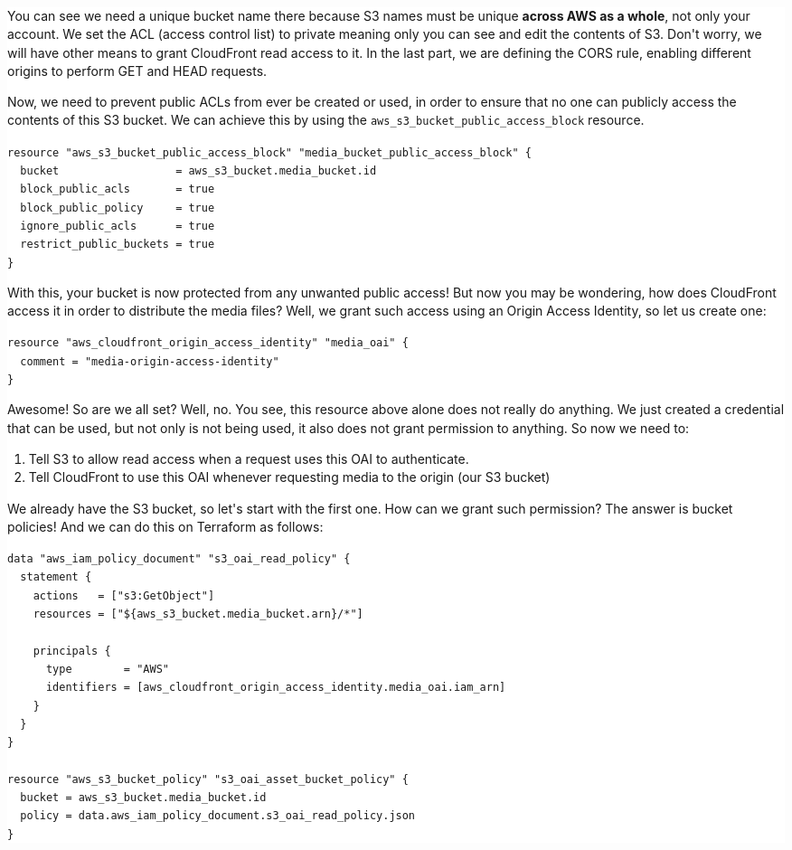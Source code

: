 You can see we need a unique bucket name there because S3 names must be unique **across AWS as a whole**, not only your account. We set the ACL (access control list) to private meaning only you can see and edit the contents of S3. Don't worry, we will have other means to grant CloudFront read access to it. In the last part, we are defining the CORS rule, enabling different origins to perform GET and HEAD requests.

Now, we need to prevent public ACLs from ever be created or used, in order to ensure that no one can publicly access the contents of this S3 bucket. We can achieve this by using the `aws_s3_bucket_public_access_block` resource.

```hcl
resource "aws_s3_bucket_public_access_block" "media_bucket_public_access_block" {
  bucket                  = aws_s3_bucket.media_bucket.id
  block_public_acls       = true
  block_public_policy     = true
  ignore_public_acls      = true
  restrict_public_buckets = true
}
```

With this, your bucket is now protected from any unwanted public access! But now you may be wondering, how does CloudFront access it in order to distribute the media files? Well, we grant such access using an Origin Access Identity, so let us create one:

```hcl
resource "aws_cloudfront_origin_access_identity" "media_oai" {
  comment = "media-origin-access-identity"
}
```

Awesome! So are we all set? Well, no. You see, this resource above alone does not really do anything. We just created a credential that can be used, but not only is not being used, it also does not grant permission to anything. So now we need to:

1. Tell S3 to allow read access when a request uses this OAI to authenticate.
2. Tell CloudFront to use this OAI whenever requesting media to the origin (our S3 bucket)

We already have the S3 bucket, so let's start with the first one. How can we grant such permission? The answer is bucket policies! And we can do this on Terraform as follows:

```hcl
data "aws_iam_policy_document" "s3_oai_read_policy" {
  statement {
    actions   = ["s3:GetObject"]
    resources = ["${aws_s3_bucket.media_bucket.arn}/*"]

    principals {
      type        = "AWS"
      identifiers = [aws_cloudfront_origin_access_identity.media_oai.iam_arn]
    }
  }
}

resource "aws_s3_bucket_policy" "s3_oai_asset_bucket_policy" {
  bucket = aws_s3_bucket.media_bucket.id
  policy = data.aws_iam_policy_document.s3_oai_read_policy.json
}
```
